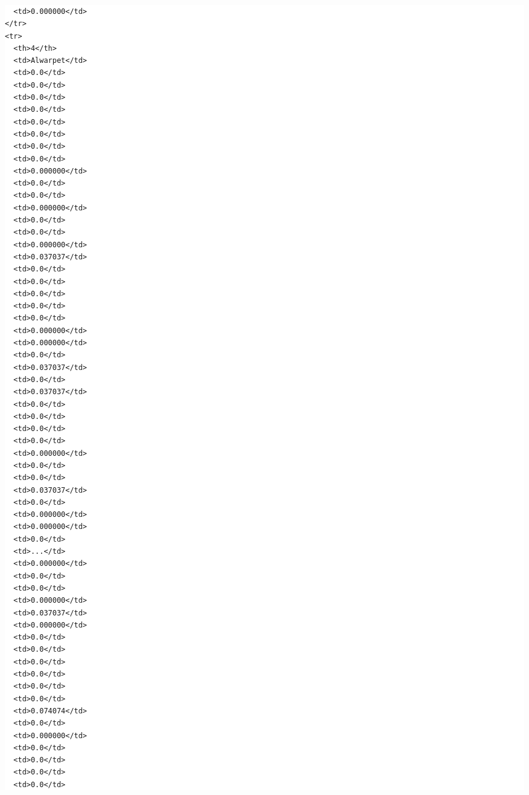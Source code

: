       <td>0.000000</td>
    </tr>
    <tr>
      <th>4</th>
      <td>Alwarpet</td>
      <td>0.0</td>
      <td>0.0</td>
      <td>0.0</td>
      <td>0.0</td>
      <td>0.0</td>
      <td>0.0</td>
      <td>0.0</td>
      <td>0.0</td>
      <td>0.000000</td>
      <td>0.0</td>
      <td>0.0</td>
      <td>0.000000</td>
      <td>0.0</td>
      <td>0.0</td>
      <td>0.000000</td>
      <td>0.037037</td>
      <td>0.0</td>
      <td>0.0</td>
      <td>0.0</td>
      <td>0.0</td>
      <td>0.0</td>
      <td>0.000000</td>
      <td>0.000000</td>
      <td>0.0</td>
      <td>0.037037</td>
      <td>0.0</td>
      <td>0.037037</td>
      <td>0.0</td>
      <td>0.0</td>
      <td>0.0</td>
      <td>0.0</td>
      <td>0.000000</td>
      <td>0.0</td>
      <td>0.0</td>
      <td>0.037037</td>
      <td>0.0</td>
      <td>0.000000</td>
      <td>0.000000</td>
      <td>0.0</td>
      <td>...</td>
      <td>0.000000</td>
      <td>0.0</td>
      <td>0.0</td>
      <td>0.000000</td>
      <td>0.037037</td>
      <td>0.000000</td>
      <td>0.0</td>
      <td>0.0</td>
      <td>0.0</td>
      <td>0.0</td>
      <td>0.0</td>
      <td>0.0</td>
      <td>0.074074</td>
      <td>0.0</td>
      <td>0.000000</td>
      <td>0.0</td>
      <td>0.0</td>
      <td>0.0</td>
      <td>0.0</td>